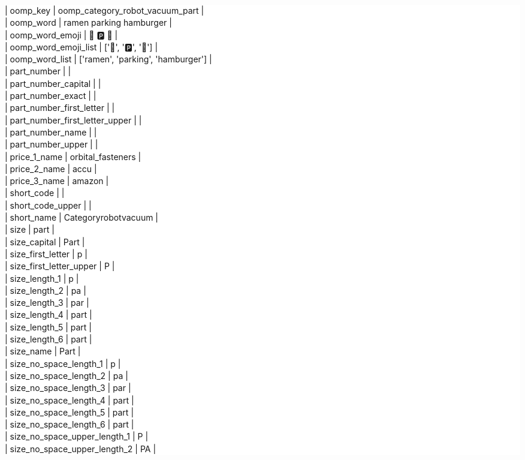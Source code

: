 | oomp_key | oomp_category_robot_vacuum_part |  
| oomp_word | ramen parking hamburger |  
| oomp_word_emoji | :ramen: :parking: :hamburger: |  
| oomp_word_emoji_list | [':ramen:', ':parking:', ':hamburger:'] |  
| oomp_word_list | ['ramen', 'parking', 'hamburger'] |  
| part_number |  |  
| part_number_capital |  |  
| part_number_exact |  |  
| part_number_first_letter |  |  
| part_number_first_letter_upper |  |  
| part_number_name |  |  
| part_number_upper |  |  
| price_1_name | orbital_fasteners |  
| price_2_name | accu |  
| price_3_name | amazon |  
| short_code |  |  
| short_code_upper |  |  
| short_name | Categoryrobotvacuum |  
| size | part |  
| size_capital | Part |  
| size_first_letter | p |  
| size_first_letter_upper | P |  
| size_length_1 | p |  
| size_length_2 | pa |  
| size_length_3 | par |  
| size_length_4 | part |  
| size_length_5 | part |  
| size_length_6 | part |  
| size_name | Part |  
| size_no_space_length_1 | p |  
| size_no_space_length_2 | pa |  
| size_no_space_length_3 | par |  
| size_no_space_length_4 | part |  
| size_no_space_length_5 | part |  
| size_no_space_length_6 | part |  
| size_no_space_upper_length_1 | P |  
| size_no_space_upper_length_2 | PA |  
